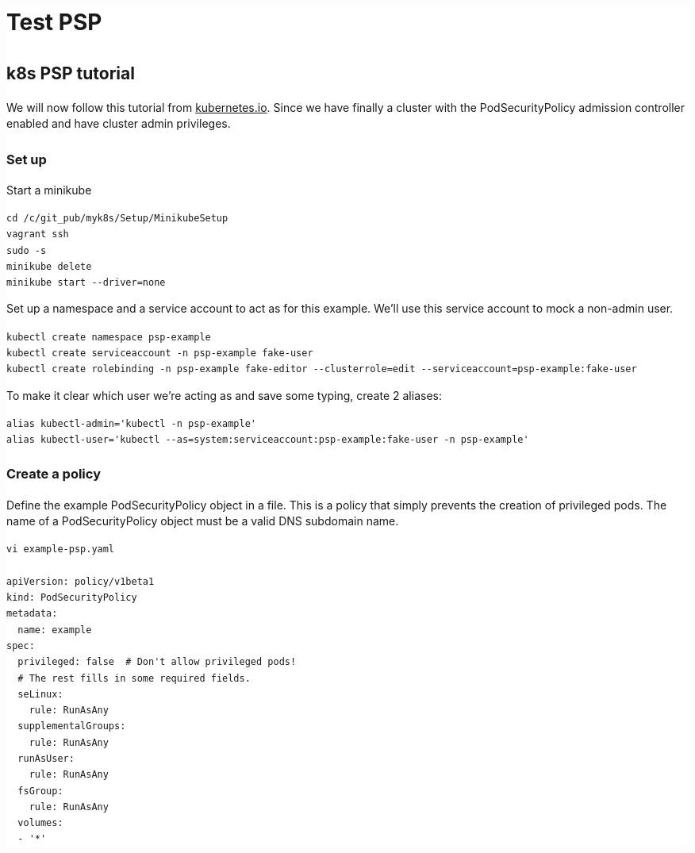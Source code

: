 # Test PSP

## k8s PSP tutorial

We will now follow this tutorial from [kubernetes.io](https://kubernetes.io/docs/concepts/policy/pod-security-policy/#example).
Since we have finally a cluster with the PodSecurityPolicy admission controller enabled and have cluster admin privileges.

### Set up

Start a minikube

````buildoutcfg
cd /c/git_pub/myk8s/Setup/MinikubeSetup
vagrant ssh 
sudo -s
minikube delete
minikube start --driver=none 
````

Set up a namespace and a service account to act as for this example. 
We’ll use this service account to mock a non-admin user.

```buildoutcfg
kubectl create namespace psp-example
kubectl create serviceaccount -n psp-example fake-user
kubectl create rolebinding -n psp-example fake-editor --clusterrole=edit --serviceaccount=psp-example:fake-user
```

To make it clear which user we’re acting as and save some typing, create 2 aliases:

````buildoutcfg
alias kubectl-admin='kubectl -n psp-example'
alias kubectl-user='kubectl --as=system:serviceaccount:psp-example:fake-user -n psp-example'
````

### Create a policy 

Define the example PodSecurityPolicy object in a file. 
This is a policy that simply prevents the creation of privileged pods.
The name of a PodSecurityPolicy object must be a valid DNS subdomain name.

```buildoutcfg
vi example-psp.yaml 

apiVersion: policy/v1beta1
kind: PodSecurityPolicy
metadata:
  name: example
spec:
  privileged: false  # Don't allow privileged pods!
  # The rest fills in some required fields.
  seLinux:
    rule: RunAsAny
  supplementalGroups:
    rule: RunAsAny
  runAsUser:
    rule: RunAsAny
  fsGroup:
    rule: RunAsAny
  volumes:
  - '*'
```
